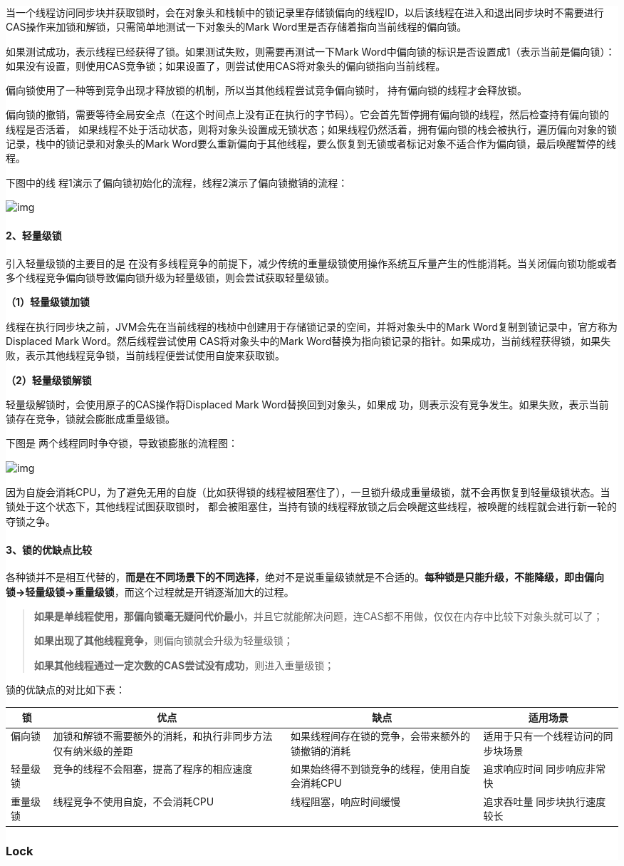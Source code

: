 当一个线程访问同步块并获取锁时，会在对象头和栈帧中的锁记录里存储锁偏向的线程ID，以后该线程在进入和退出同步块时不需要进行CAS操作来加锁和解锁，只需简单地测试一下对象头的Mark Word里是否存储着指向当前线程的偏向锁。

如果测试成功，表示线程已经获得了锁。如果测试失败，则需要再测试一下Mark Word中偏向锁的标识是否设置成1（表示当前是偏向锁）：如果没有设置，则使用CAS竞争锁；如果设置了，则尝试使用CAS将对象头的偏向锁指向当前线程。

偏向锁使用了一种等到竞争出现才释放锁的机制，所以当其他线程尝试竞争偏向锁时， 持有偏向锁的线程才会释放锁。

偏向锁的撤销，需要等待全局安全点（在这个时间点上没有正在执行的字节码）。它会首先暂停拥有偏向锁的线程，然后检查持有偏向锁的线程是否活着， 如果线程不处于活动状态，则将对象头设置成无锁状态；如果线程仍然活着，拥有偏向锁的栈会被执行，遍历偏向对象的锁记录，栈中的锁记录和对象头的Mark Word要么重新偏向于其他线程，要么恢复到无锁或者标记对象不适合作为偏向锁，最后唤醒暂停的线程。

下图中的线 程1演示了偏向锁初始化的流程，线程2演示了偏向锁撤销的流程：

![img](https://img.yishenlaoban.top/image_my/2346254-20220424182402790-1336145488.png)

#### 2、轻量级锁

引入轻量级锁的主要目的是 在没有多线程竞争的前提下，减少传统的重量级锁使用操作系统互斥量产生的性能消耗。当关闭偏向锁功能或者多个线程竞争偏向锁导致偏向锁升级为轻量级锁，则会尝试获取轻量级锁。

**（1）轻量级锁加锁**

线程在执行同步块之前，JVM会先在当前线程的栈桢中创建用于存储锁记录的空间，并将对象头中的Mark Word复制到锁记录中，官方称为Displaced Mark Word。然后线程尝试使用 CAS将对象头中的Mark Word替换为指向锁记录的指针。如果成功，当前线程获得锁，如果失败，表示其他线程竞争锁，当前线程便尝试使用自旋来获取锁。

**（2）轻量级锁解锁**

轻量级解锁时，会使用原子的CAS操作将Displaced Mark Word替换回到对象头，如果成 功，则表示没有竞争发生。如果失败，表示当前锁存在竞争，锁就会膨胀成重量级锁。

下图是 两个线程同时争夺锁，导致锁膨胀的流程图：

![img](https://img.yishenlaoban.top/image_my/2346254-20220424182402598-1456436146.png)

因为自旋会消耗CPU，为了避免无用的自旋（比如获得锁的线程被阻塞住了），一旦锁升级成重量级锁，就不会再恢复到轻量级锁状态。当锁处于这个状态下，其他线程试图获取锁时， 都会被阻塞住，当持有锁的线程释放锁之后会唤醒这些线程，被唤醒的线程就会进行新一轮的夺锁之争。

#### 3、锁的优缺点比较

各种锁并不是相互代替的，**而是在不同场景下的不同选择**，绝对不是说重量级锁就是不合适的。**每种锁是只能升级，不能降级，即由偏向锁->轻量级锁->重量级锁**，而这个过程就是开销逐渐加大的过程。

> **如果是单线程使用，那偏向锁毫无疑问代价最小**，并且它就能解决问题，连CAS都不用做，仅仅在内存中比较下对象头就可以了；
>
> **如果出现了其他线程竞争**，则偏向锁就会升级为轻量级锁；
>
> **如果其他线程通过一定次数的CAS尝试没有成功**，则进入重量级锁；

锁的优缺点的对比如下表：

| 锁       | 优点                                                         | 缺点                                             | 适用场景                           |
| -------- | ------------------------------------------------------------ | ------------------------------------------------ | ---------------------------------- |
| 偏向锁   | 加锁和解锁不需要额外的消耗，和执行非同步方法仅有纳米级的差距 | 如果线程间存在锁的竞争，会带来额外的锁撤销的消耗 | 适用于只有一个线程访问的同步块场景 |
| 轻量级锁 | 竞争的线程不会阻塞，提高了程序的相应速度                     | 如果始终得不到锁竞争的线程，使用自旋会消耗CPU    | 追求响应时间 同步响应非常快        |
| 重量级锁 | 线程竞争不使用自旋，不会消耗CPU                              | 线程阻塞，响应时间缓慢                           | 追求吞吐量 同步块执行速度较长      |



### Lock
